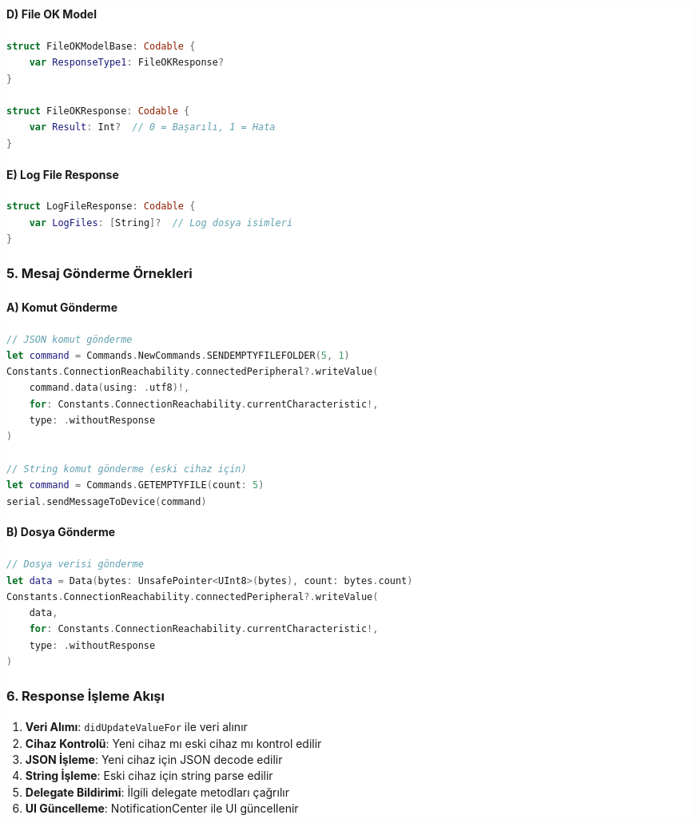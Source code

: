 #### D) File OK Model
```swift
struct FileOKModelBase: Codable {
    var ResponseType1: FileOKResponse?
}

struct FileOKResponse: Codable {
    var Result: Int?  // 0 = Başarılı, 1 = Hata
}
```

#### E) Log File Response
```swift
struct LogFileResponse: Codable {
    var LogFiles: [String]?  // Log dosya isimleri
}
```

### 5. Mesaj Gönderme Örnekleri

#### A) Komut Gönderme
```swift
// JSON komut gönderme
let command = Commands.NewCommands.SENDEMPTYFILEFOLDER(5, 1)
Constants.ConnectionReachability.connectedPeripheral?.writeValue(
    command.data(using: .utf8)!,
    for: Constants.ConnectionReachability.currentCharacteristic!,
    type: .withoutResponse
)

// String komut gönderme (eski cihaz için)
let command = Commands.GETEMPTYFILE(count: 5)
serial.sendMessageToDevice(command)
```

#### B) Dosya Gönderme
```swift
// Dosya verisi gönderme
let data = Data(bytes: UnsafePointer<UInt8>(bytes), count: bytes.count)
Constants.ConnectionReachability.connectedPeripheral?.writeValue(
    data, 
    for: Constants.ConnectionReachability.currentCharacteristic!, 
    type: .withoutResponse
)
```

### 6. Response İşleme Akışı

1. **Veri Alımı**: `didUpdateValueFor` ile veri alınır
2. **Cihaz Kontrolü**: Yeni cihaz mı eski cihaz mı kontrol edilir
3. **JSON İşleme**: Yeni cihaz için JSON decode edilir
4. **String İşleme**: Eski cihaz için string parse edilir
5. **Delegate Bildirimi**: İlgili delegate metodları çağrılır
6. **UI Güncelleme**: NotificationCenter ile UI güncellenir

